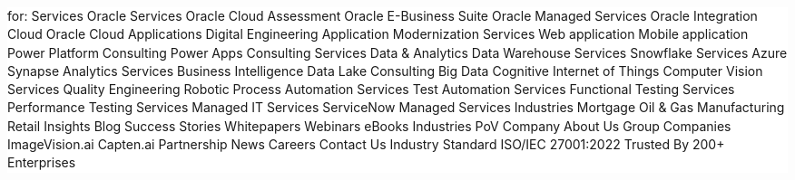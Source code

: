 for: Services Oracle Services Oracle Cloud Assessment Oracle E-Business Suite Oracle Managed Services Oracle Integration Cloud Oracle Cloud Applications Digital Engineering Application Modernization Services Web application Mobile application Power Platform Consulting Power Apps Consulting Services Data & Analytics Data Warehouse Services Snowflake Services Azure Synapse Analytics Services Business Intelligence Data Lake Consulting Big Data Cognitive Internet of Things Computer Vision Services Quality Engineering Robotic Process Automation Services Test Automation Services Functional Testing Services Performance Testing Services Managed IT Services ServiceNow Managed Services Industries Mortgage Oil & Gas Manufacturing Retail Insights Blog Success Stories Whitepapers Webinars eBooks Industries PoV Company About Us Group Companies ImageVision.ai Capten.ai Partnership News Careers Contact Us Industry Standard ISO/IEC 27001:2022 Trusted By 200+ Enterprises